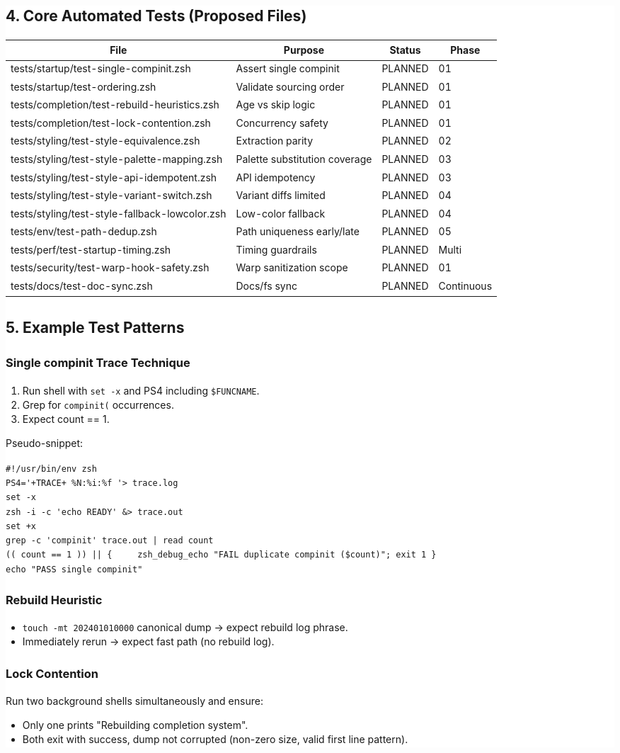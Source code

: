 ## 4. Core Automated Tests (Proposed Files)
| File | Purpose | Status | Phase |
|------|---------|--------|-------|
| tests/startup/test-single-compinit.zsh | Assert single compinit | PLANNED | 01 |
| tests/startup/test-ordering.zsh | Validate sourcing order | PLANNED | 01 |
| tests/completion/test-rebuild-heuristics.zsh | Age vs skip logic | PLANNED | 01 |
| tests/completion/test-lock-contention.zsh | Concurrency safety | PLANNED | 01 |
| tests/styling/test-style-equivalence.zsh | Extraction parity | PLANNED | 02 |
| tests/styling/test-style-palette-mapping.zsh | Palette substitution coverage | PLANNED | 03 |
| tests/styling/test-style-api-idempotent.zsh | API idempotency | PLANNED | 03 |
| tests/styling/test-style-variant-switch.zsh | Variant diffs limited | PLANNED | 04 |
| tests/styling/test-style-fallback-lowcolor.zsh | Low-color fallback | PLANNED | 04 |
| tests/env/test-path-dedup.zsh | Path uniqueness early/late | PLANNED | 05 |
| tests/perf/test-startup-timing.zsh | Timing guardrails | PLANNED | Multi |
| tests/security/test-warp-hook-safety.zsh | Warp sanitization scope | PLANNED | 01 |
| tests/docs/test-doc-sync.zsh | Docs/fs sync | PLANNED | Continuous |

## 5. Example Test Patterns
### Single compinit Trace Technique
1. Run shell with `set -x` and PS4 including `$FUNCNAME`.
2. Grep for `compinit(` occurrences.
3. Expect count == 1.

Pseudo-snippet:
```
#!/usr/bin/env zsh
PS4='+TRACE+ %N:%i:%f '> trace.log
set -x
zsh -i -c 'echo READY' &> trace.out
set +x
grep -c 'compinit' trace.out | read count
(( count == 1 )) || {     zsh_debug_echo "FAIL duplicate compinit ($count)"; exit 1 }
echo "PASS single compinit"
```

### Rebuild Heuristic
- `touch -mt 202401010000` canonical dump -> expect rebuild log phrase.
- Immediately rerun → expect fast path (no rebuild log).

### Lock Contention
Run two background shells simultaneously and ensure:
- Only one prints "Rebuilding completion system".
- Both exit with success, dump not corrupted (non-zero size, valid first line pattern).
